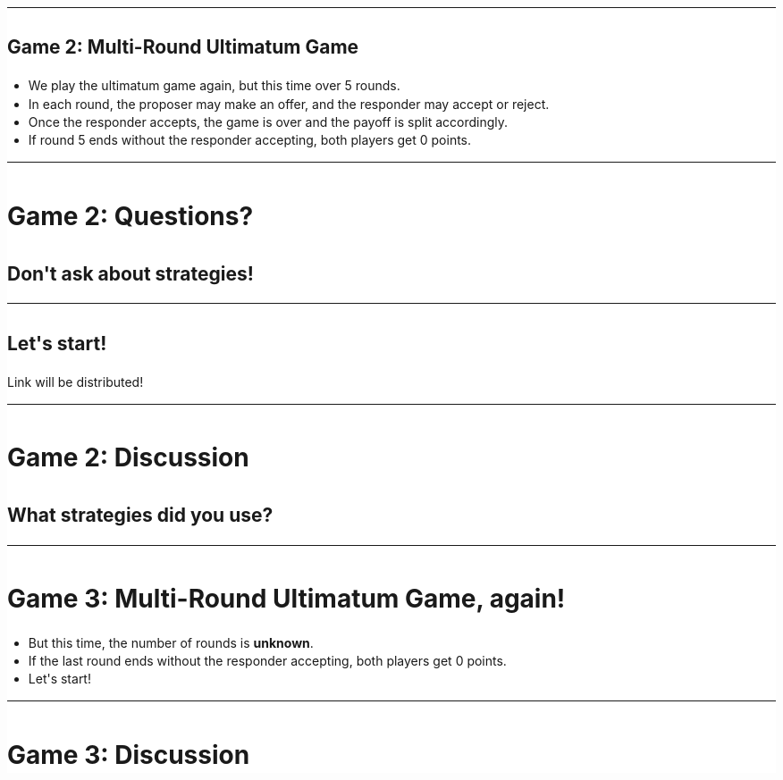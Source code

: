 
---

## Game 2: Multi-Round Ultimatum Game

<ul>
    <li> We play the ultimatum game again, but this time over 5 rounds. </li>
    <li class="fragment"> In each round, the proposer may make an offer, and the responder may accept or reject. </li>
    <li class="fragment"> Once the responder accepts, the game is over and the payoff is split accordingly. </li>
    <li class="fragment"> If round 5 ends without the responder accepting, both players get 0 points. </li>
</ul>

---

# Game 2: Questions?

## Don't ask about strategies!
---

## Let's start!

Link will be distributed!

---

# Game 2: Discussion

## What strategies did you use?
---

# Game 3: Multi-Round Ultimatum Game, again!

<ul>
    <li class="fragment"> But this time, the number of rounds is <span style="font-weight:bold;">unknown</span>. </li>
    <li class="fragment"> If the last round ends without the responder accepting, both players get 0 points. </li>
    <li class="fragment"> Let's start! </li>
</ul>

---

# Game 3: Discussion
